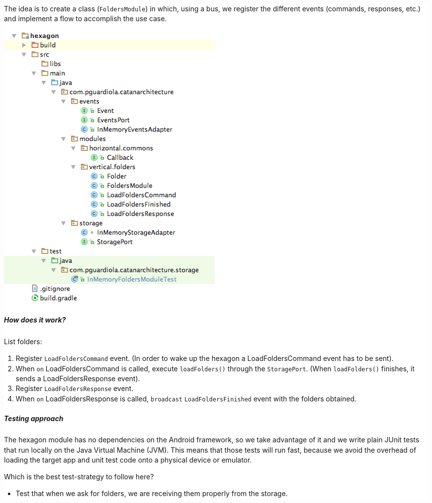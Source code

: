 The idea is to create a class (`FoldersModule`) in which, using a bus, we register the different events (commands, responses, etc.) and implement a flow to accomplish the use case.

![Hexagon structure](https://raw.githubusercontent.com/Guardiola31337/guardiola31337.github.io/master/art/catanarchitecture/hexagon_structure.png)

##### How does it work?

List folders:
1. Register `LoadFoldersCommand` event. (In order to wake up the hexagon a LoadFoldersCommand event has to be sent).
2. When `on` LoadFoldersCommand is called, execute `loadFolders()` through the `StoragePort`. (When `loadFolders()` finishes, it sends a LoadFoldersResponse event).
3. Register `LoadFoldersResponse` event.
4. When `on` LoadFoldersResponse is called, `broadcast` `LoadFoldersFinished` event with the folders obtained.

##### Testing approach

The hexagon module has no dependencies on the Android framework, so we take advantage of it and we write plain JUnit tests that run locally on the Java Virtual Machine (JVM). This means that those tests will run fast, because we avoid the overhead of loading the target app and unit test code onto a physical device or emulator.

Which is the best test-strategy to follow here?

- Test that when we ask for folders, we are receiving them properly from the storage.
